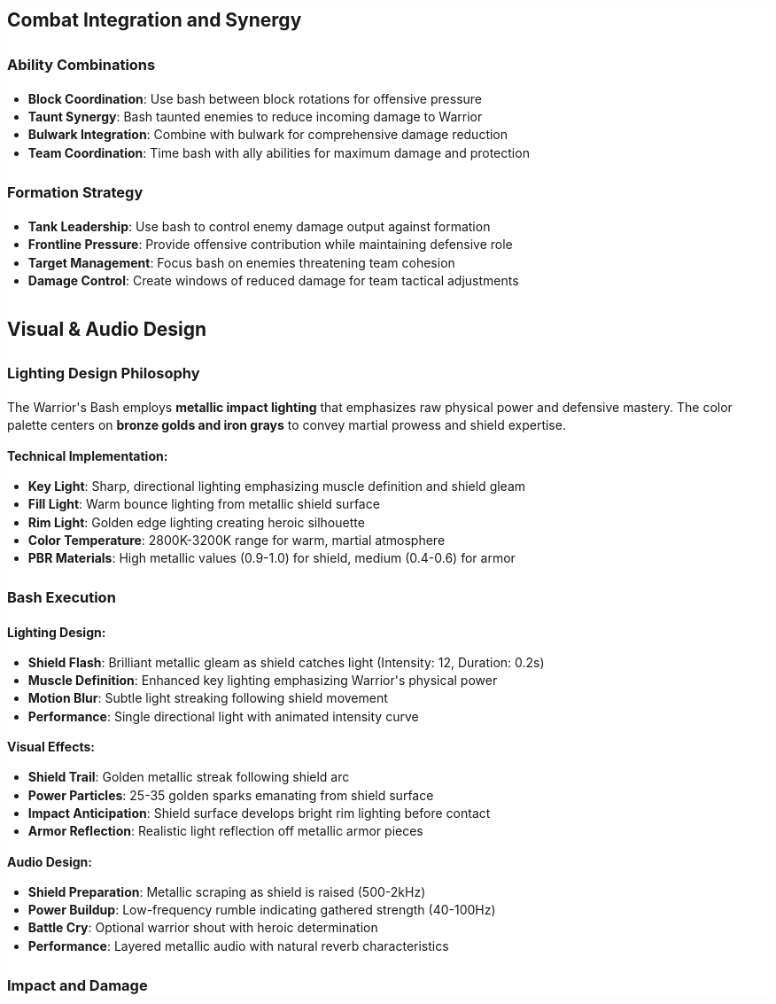 ## Combat Integration and Synergy

### Ability Combinations
- **Block Coordination**: Use bash between block rotations for offensive pressure
- **Taunt Synergy**: Bash taunted enemies to reduce incoming damage to Warrior
- **Bulwark Integration**: Combine with bulwark for comprehensive damage reduction
- **Team Coordination**: Time bash with ally abilities for maximum damage and protection

### Formation Strategy
- **Tank Leadership**: Use bash to control enemy damage output against formation
- **Frontline Pressure**: Provide offensive contribution while maintaining defensive role
- **Target Management**: Focus bash on enemies threatening team cohesion
- **Damage Control**: Create windows of reduced damage for team tactical adjustments

## Visual & Audio Design

### Lighting Design Philosophy
The Warrior's Bash employs **metallic impact lighting** that emphasizes raw physical power and defensive mastery. The color palette centers on **bronze golds and iron grays** to convey martial prowess and shield expertise.

**Technical Implementation:**
- **Key Light**: Sharp, directional lighting emphasizing muscle definition and shield gleam
- **Fill Light**: Warm bounce lighting from metallic shield surface
- **Rim Light**: Golden edge lighting creating heroic silhouette
- **Color Temperature**: 2800K-3200K range for warm, martial atmosphere
- **PBR Materials**: High metallic values (0.9-1.0) for shield, medium (0.4-0.6) for armor

### Bash Execution

**Lighting Design:**
- **Shield Flash**: Brilliant metallic gleam as shield catches light (Intensity: 12, Duration: 0.2s)
- **Muscle Definition**: Enhanced key lighting emphasizing Warrior's physical power
- **Motion Blur**: Subtle light streaking following shield movement
- **Performance**: Single directional light with animated intensity curve

**Visual Effects:**
- **Shield Trail**: Golden metallic streak following shield arc
- **Power Particles**: 25-35 golden sparks emanating from shield surface
- **Impact Anticipation**: Shield surface develops bright rim lighting before contact
- **Armor Reflection**: Realistic light reflection off metallic armor pieces

**Audio Design:**
- **Shield Preparation**: Metallic scraping as shield is raised (500-2kHz)
- **Power Buildup**: Low-frequency rumble indicating gathered strength (40-100Hz)
- **Battle Cry**: Optional warrior shout with heroic determination
- **Performance**: Layered metallic audio with natural reverb characteristics

### Impact and Damage

